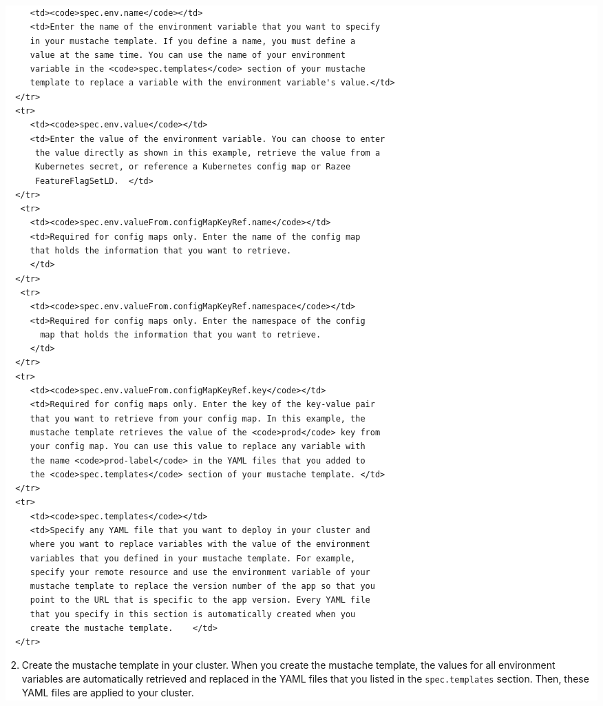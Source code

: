          <td><code>spec.env.name</code></td>
         <td>Enter the name of the environment variable that you want to specify
         in your mustache template. If you define a name, you must define a
         value at the same time. You can use the name of your environment
         variable in the <code>spec.templates</code> section of your mustache
         template to replace a variable with the environment variable's value.</td>
      </tr>
      <tr>
         <td><code>spec.env.value</code></td>
         <td>Enter the value of the environment variable. You can choose to enter
          the value directly as shown in this example, retrieve the value from a
          Kubernetes secret, or reference a Kubernetes config map or Razee
          FeatureFlagSetLD.  </td>
      </tr>
       <tr>
         <td><code>spec.env.valueFrom.configMapKeyRef.name</code></td>
         <td>Required for config maps only. Enter the name of the config map
         that holds the information that you want to retrieve.
         </td>
      </tr>
       <tr>
         <td><code>spec.env.valueFrom.configMapKeyRef.namespace</code></td>
         <td>Required for config maps only. Enter the namespace of the config
           map that holds the information that you want to retrieve.
         </td>
      </tr>
      <tr>
         <td><code>spec.env.valueFrom.configMapKeyRef.key</code></td>
         <td>Required for config maps only. Enter the key of the key-value pair
         that you want to retrieve from your config map. In this example, the
         mustache template retrieves the value of the <code>prod</code> key from
         your config map. You can use this value to replace any variable with
         the name <code>prod-label</code> in the YAML files that you added to
         the <code>spec.templates</code> section of your mustache template. </td>
      </tr>
      <tr>
         <td><code>spec.templates</code></td>
         <td>Specify any YAML file that you want to deploy in your cluster and
         where you want to replace variables with the value of the environment
         variables that you defined in your mustache template. For example,
         specify your remote resource and use the environment variable of your
         mustache template to replace the version number of the app so that you
         point to the URL that is specific to the app version. Every YAML file
         that you specify in this section is automatically created when you
         create the mustache template.    </td>
      </tr>
   </tbody>
   </thead>
   </table>

2. Create the mustache template in your cluster. When you create the mustache
template, the values for all environment variables are automatically retrieved
and replaced in the YAML files that you listed in the `spec.templates` section.
Then, these YAML files are applied to your cluster.
